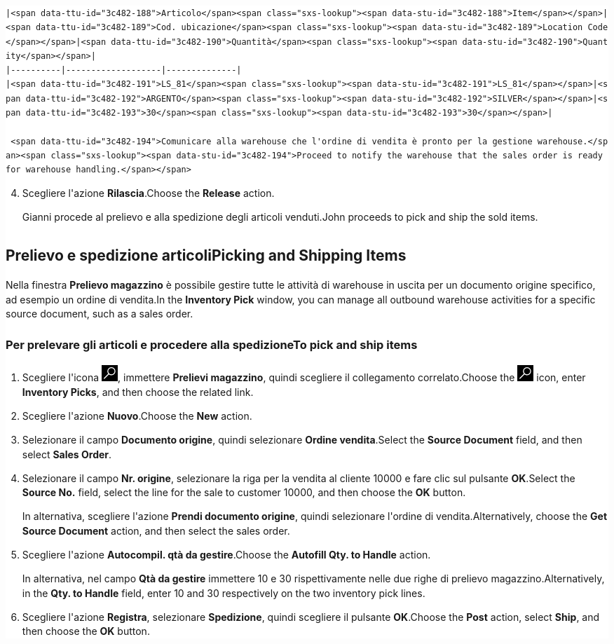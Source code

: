     |<span data-ttu-id="3c482-188">Articolo</span><span class="sxs-lookup"><span data-stu-id="3c482-188">Item</span></span>|<span data-ttu-id="3c482-189">Cod. ubicazione</span><span class="sxs-lookup"><span data-stu-id="3c482-189">Location Code</span></span>|<span data-ttu-id="3c482-190">Quantità</span><span class="sxs-lookup"><span data-stu-id="3c482-190">Quantity</span></span>|  
    |----------|-------------------|--------------|  
    |<span data-ttu-id="3c482-191">LS_81</span><span class="sxs-lookup"><span data-stu-id="3c482-191">LS_81</span></span>|<span data-ttu-id="3c482-192">ARGENTO</span><span class="sxs-lookup"><span data-stu-id="3c482-192">SILVER</span></span>|<span data-ttu-id="3c482-193">30</span><span class="sxs-lookup"><span data-stu-id="3c482-193">30</span></span>|  

     <span data-ttu-id="3c482-194">Comunicare alla warehouse che l'ordine di vendita è pronto per la gestione warehouse.</span><span class="sxs-lookup"><span data-stu-id="3c482-194">Proceed to notify the warehouse that the sales order is ready for warehouse handling.</span></span>  

4.  <span data-ttu-id="3c482-195">Scegliere l'azione **Rilascia**.</span><span class="sxs-lookup"><span data-stu-id="3c482-195">Choose the **Release** action.</span></span>  

    <span data-ttu-id="3c482-196">Gianni procede al prelievo e alla spedizione degli articoli venduti.</span><span class="sxs-lookup"><span data-stu-id="3c482-196">John proceeds to pick and ship the sold items.</span></span>  

## <a name="picking-and-shipping-items"></a><span data-ttu-id="3c482-197">Prelievo e spedizione articoli</span><span class="sxs-lookup"><span data-stu-id="3c482-197">Picking and Shipping Items</span></span>  
<span data-ttu-id="3c482-198">Nella finestra **Prelievo magazzino** è possibile gestire tutte le attività di warehouse in uscita per un documento origine specifico, ad esempio un ordine di vendita.</span><span class="sxs-lookup"><span data-stu-id="3c482-198">In the **Inventory Pick** window, you can manage all outbound warehouse activities for a specific source document, such as a sales order.</span></span>  

### <a name="to-pick-and-ship-items"></a><span data-ttu-id="3c482-199">Per prelevare gli articoli e procedere alla spedizione</span><span class="sxs-lookup"><span data-stu-id="3c482-199">To pick and ship items</span></span>  
1.  <span data-ttu-id="3c482-200">Scegliere l'icona ![Cerca pagina o report](media/ui-search/search_small.png "Cerca pagina o report"), immettere **Prelievi magazzino**, quindi scegliere il collegamento correlato.</span><span class="sxs-lookup"><span data-stu-id="3c482-200">Choose the ![Search for Page or Report](media/ui-search/search_small.png "Search for Page or Report icon") icon, enter **Inventory Picks**, and then choose the related link.</span></span>  
2.  <span data-ttu-id="3c482-201">Scegliere l'azione **Nuovo**.</span><span class="sxs-lookup"><span data-stu-id="3c482-201">Choose the **New** action.</span></span>  
3.  <span data-ttu-id="3c482-202">Selezionare il campo **Documento origine**, quindi selezionare **Ordine vendita**.</span><span class="sxs-lookup"><span data-stu-id="3c482-202">Select the **Source Document** field, and then select **Sales Order**.</span></span>  
4.  <span data-ttu-id="3c482-203">Selezionare il campo **Nr. origine**, selezionare la riga per la vendita al cliente 10000 e fare clic sul pulsante **OK**.</span><span class="sxs-lookup"><span data-stu-id="3c482-203">Select the **Source No.** field, select the line for the sale to customer 10000, and then choose the **OK** button.</span></span>  

    <span data-ttu-id="3c482-204">In alternativa, scegliere l'azione **Prendi documento origine**, quindi selezionare l'ordine di vendita.</span><span class="sxs-lookup"><span data-stu-id="3c482-204">Alternatively, choose the **Get Source Document** action, and then select the sales order.</span></span>  
5.  <span data-ttu-id="3c482-205">Scegliere l'azione **Autocompil. qtà da gestire**.</span><span class="sxs-lookup"><span data-stu-id="3c482-205">Choose the **Autofill Qty. to Handle** action.</span></span>  

    <span data-ttu-id="3c482-206">In alternativa, nel campo **Qtà da gestire** immettere 10 e 30 rispettivamente nelle due righe di prelievo magazzino.</span><span class="sxs-lookup"><span data-stu-id="3c482-206">Alternatively, in the **Qty. to Handle** field, enter 10 and 30 respectively on the two inventory pick lines.</span></span>  
6.  <span data-ttu-id="3c482-207">Scegliere l'azione **Registra**, selezionare **Spedizione**, quindi scegliere il pulsante **OK**.</span><span class="sxs-lookup"><span data-stu-id="3c482-207">Choose the **Post** action, select **Ship**, and then choose the **OK** button.</span></span>  
